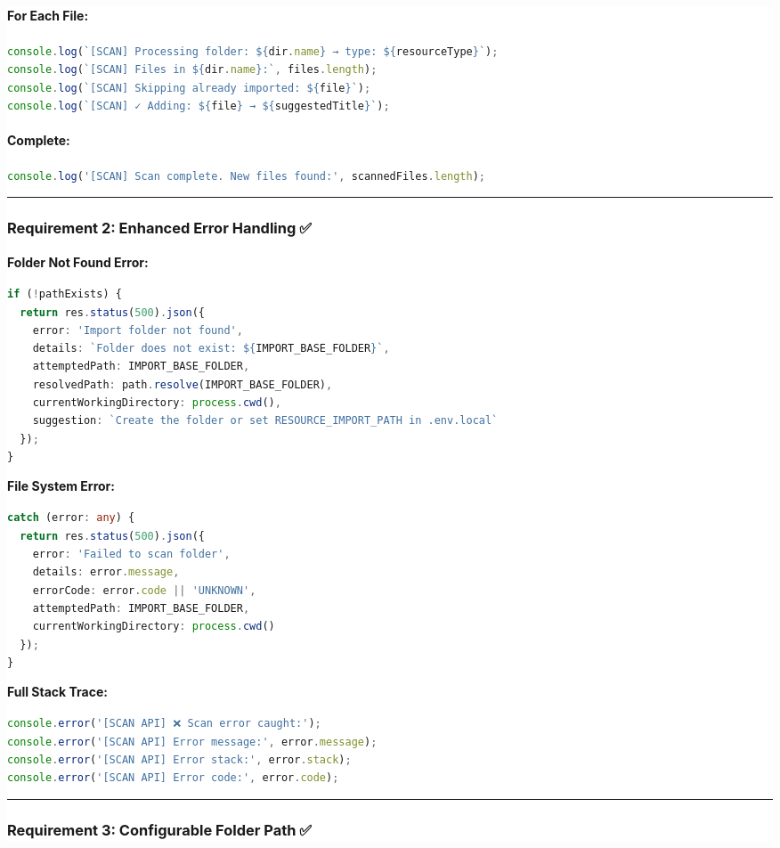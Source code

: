 #### For Each File:
```typescript
console.log(`[SCAN] Processing folder: ${dir.name} → type: ${resourceType}`);
console.log(`[SCAN] Files in ${dir.name}:`, files.length);
console.log(`[SCAN] Skipping already imported: ${file}`);
console.log(`[SCAN] ✓ Adding: ${file} → ${suggestedTitle}`);
```

#### Complete:
```typescript
console.log('[SCAN] Scan complete. New files found:', scannedFiles.length);
```

---

### **Requirement 2: Enhanced Error Handling** ✅

**Folder Not Found Error:**
```typescript
if (!pathExists) {
  return res.status(500).json({
    error: 'Import folder not found',
    details: `Folder does not exist: ${IMPORT_BASE_FOLDER}`,
    attemptedPath: IMPORT_BASE_FOLDER,
    resolvedPath: path.resolve(IMPORT_BASE_FOLDER),
    currentWorkingDirectory: process.cwd(),
    suggestion: `Create the folder or set RESOURCE_IMPORT_PATH in .env.local`
  });
}
```

**File System Error:**
```typescript
catch (error: any) {
  return res.status(500).json({ 
    error: 'Failed to scan folder',
    details: error.message,
    errorCode: error.code || 'UNKNOWN',
    attemptedPath: IMPORT_BASE_FOLDER,
    currentWorkingDirectory: process.cwd()
  });
}
```

**Full Stack Trace:**
```typescript
console.error('[SCAN API] ❌ Scan error caught:');
console.error('[SCAN API] Error message:', error.message);
console.error('[SCAN API] Error stack:', error.stack);
console.error('[SCAN API] Error code:', error.code);
```

---

### **Requirement 3: Configurable Folder Path** ✅
